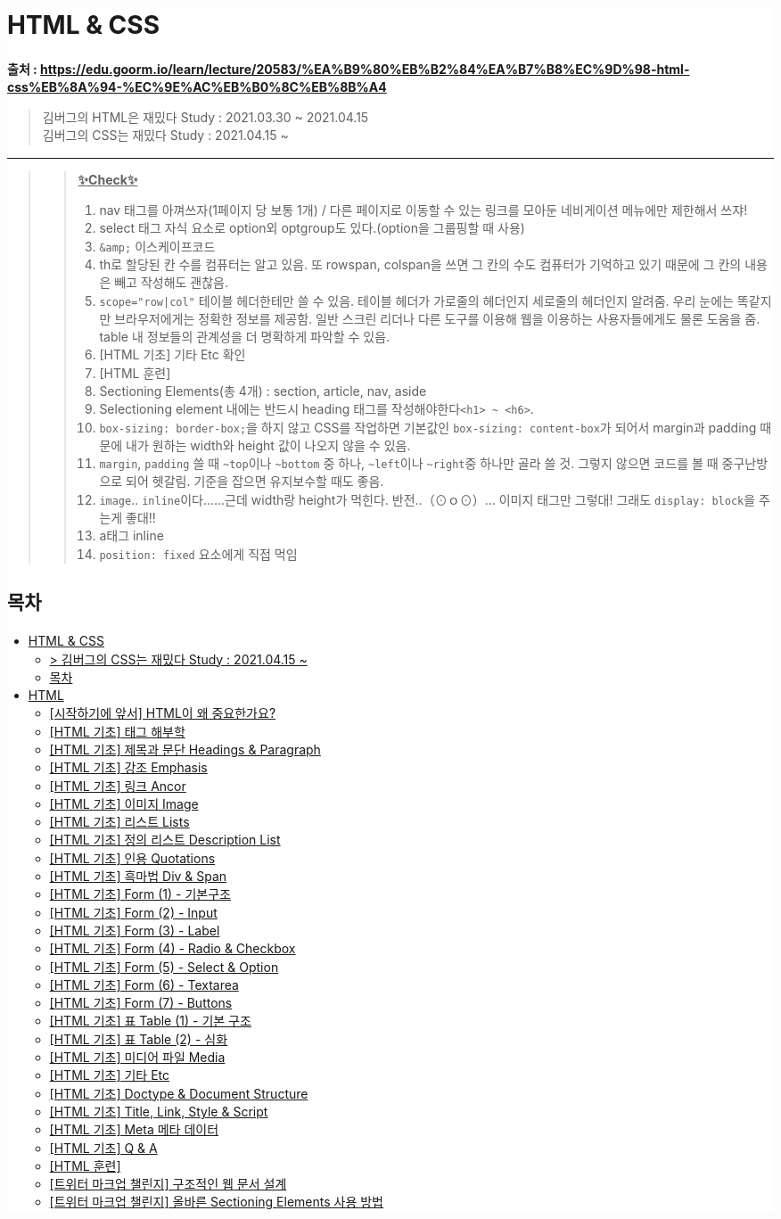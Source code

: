 # HTML & CSS
<b> 출처 : https://edu.goorm.io/learn/lecture/20583/%EA%B9%80%EB%B2%84%EA%B7%B8%EC%9D%98-html-css%EB%8A%94-%EC%9E%AC%EB%B0%8C%EB%8B%A4<br></b>
> 김버그의 HTML은 재밌다 Study : 2021.03.30 ~ 2021.04.15<br>
> 김버그의 CSS는 재밌다 Study : 2021.04.15 ~ <br>
---
>> <b><u>✨Check✨</u></b><br>
>> 1. nav 태그를 아껴쓰자(1페이지 당 보통 1개) / 다른 페이지로 이동할 수 있는 링크를 모아둔 네비게이션 메뉴에만 제한해서 쓰쟈!<br>
>> 2. select 태그 자식 요소로 option외 optgroup도 있다.(option을 그룹핑할 때 사용)<br>
>> 3. `&amp;` 이스케이프코드<br>
>> 4. th로 할당된 칸 수를 컴퓨터는 알고 있음. 또 rowspan, colspan을 쓰면 그 칸의 수도 컴퓨터가 기억하고 있기 때문에 그 칸의 내용은 빼고 작성해도 괜찮음.<br>
>> 5. `scope="row|col"` 테이블 헤더한테만 쓸 수 있음. 테이블 헤더가 가로줄의 헤더인지 세로줄의 헤더인지 알려줌. 우리 눈에는 똑같지만 브라우저에게는 정확한 정보를 제공함. 일반 스크린 리더나 다른 도구를 이용해 웹을 이용하는 사용자들에게도 물론 도움을 줌. table 내 정보들의 관계성을 더 명확하게 파악할 수 있음.<br>
>> 6. [HTML 기초] 기타 Etc 확인<br>
>> 7. [HTML 훈련] <br>
>> 8. Sectioning Elements(총 4개) : section, article, nav, aside<br>
>> 9. Selectioning element 내에는 반드시 heading 태그를 작성해야한다`<h1> ~ <h6>`.<br>
>> 10. `box-sizing: border-box;`을 하지 않고 CSS를 작업하면 기본값인 `box-sizing: content-box`가 되어서 margin과 padding 때문에 내가 원하는 width와 height 값이 나오지 않을 수 있음.<br>
>> 11. `margin`, `padding` 쓸 때 `~top`이나 `~bottom` 중 하나, `~left`이나 `~right`중 하나만 골라 쓸 것. 그렇지 않으면 코드를 볼 때 중구난방으로 되어 헷갈림. 기준을 잡으면 유지보수할 때도 좋음.<br>
>> 12. `image`.. `inline`이다......근데 width랑 height가 먹힌다. 반전..（⊙ｏ⊙）... 이미지 태그만 그렇대! 그래도 `display: block`을 주는게 좋대!!<br>
>> 13. a태그 inline<br>
>> 14. `position: fixed` 요소에게 직접 먹임<br>


## 목차

- [HTML & CSS](#html--css)
  - [> 김버그의 CSS는 재밌다 Study : 2021.04.15 ~ <br>](#-김버그의-css는-재밌다-study--20210415--)
  - [목차](#목차)
- [HTML](#html)
  - [[시작하기에 앞서] HTML이 왜 중요한가요?](#시작하기에-앞서-html이-왜-중요한가요)
  - [[HTML 기초] 태그 해부학](#html-기초-태그-해부학)
  - [[HTML 기초] 제목과 문단 Headings & Paragraph](#html-기초-제목과-문단-headings--paragraph)
  - [[HTML 기초] 강조 Emphasis](#html-기초-강조-emphasis)
  - [[HTML 기초] 링크 Ancor](#html-기초-링크-ancor)
  - [[HTML 기초] 이미지 Image](#html-기초-이미지-image)
  - [[HTML 기초] 리스트 Lists](#html-기초-리스트-lists)
  - [[HTML 기초] 정의 리스트 Description List](#html-기초-정의-리스트-description-list)
  - [[HTML 기초] 인용 Quotations](#html-기초-인용-quotations)
  - [[HTML 기초] 흑마법 Div & Span](#html-기초-흑마법-div--span)
  - [[HTML 기초] Form (1) - 기본구조](#html-기초-form-1---기본구조)
  - [[HTML 기초] Form (2) - Input](#html-기초-form-2---input)
  - [[HTML 기초] Form (3) - Label](#html-기초-form-3---label)
  - [[HTML 기초] Form (4) - Radio & Checkbox](#html-기초-form-4---radio--checkbox)
  - [[HTML 기초] Form (5) - Select & Option](#html-기초-form-5---select--option)
  - [[HTML 기초] Form (6) - Textarea](#html-기초-form-6---textarea)
  - [[HTML 기초] Form (7) - Buttons](#html-기초-form-7---buttons)
  - [[HTML 기초] 표 Table (1) - 기본 구조](#html-기초-표-table-1---기본-구조)
  - [[HTML 기초] 표 Table (2) - 심화](#html-기초-표-table-2---심화)
  - [[HTML 기초] 미디어 파일 Media](#html-기초-미디어-파일-media)
  - [[HTML 기초] 기타 Etc](#html-기초-기타-etc)
  - [[HTML 기초] Doctype & Document Structure](#html-기초-doctype--document-structure)
  - [[HTML 기초] Title, Link, Style & Script](#html-기초-title-link-style--script)
  - [[HTML 기초] Meta 메타 데이터](#html-기초-meta-메타-데이터)
  - [[HTML 기초] Q & A](#html-기초-q--a)
  - [[HTML 훈련]](#html-훈련)
  - [[트위터 마크업 챌린지] 구조적인 웹 문서 설계](#트위터-마크업-챌린지-구조적인-웹-문서-설계)
  - [[트위터 마크업 챌린지] 올바른 Sectioning Elements 사용 방법](#트위터-마크업-챌린지-올바른-sectioning-elements-사용-방법)